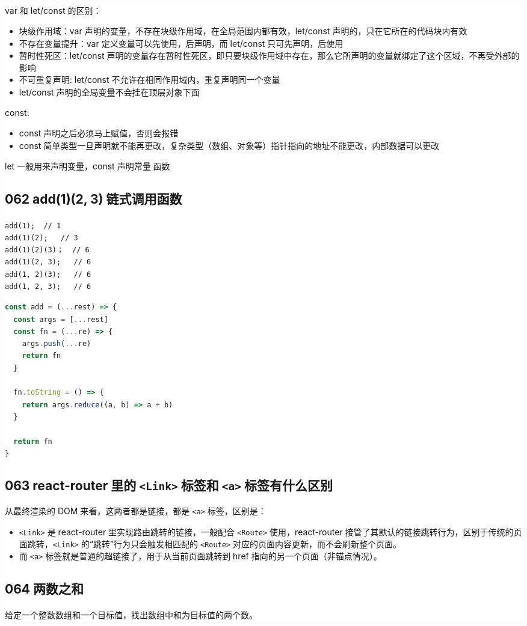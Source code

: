 
var 和 let/const 的区别：

- 块级作用域：var 声明的变量，不存在块级作用域，在全局范围内都有效，let/const 声明的，只在它所在的代码块内有效
- 不存在变量提升：var 定义变量可以先使用，后声明，而 let/const 只可先声明，后使用
- 暂时性死区：let/const 声明的变量存在暂时性死区，即只要块级作用域中存在，那么它所声明的变量就绑定了这个区域，不再受外部的影响
- 不可重复声明: let/const 不允许在相同作用域内，重复声明同一个变量
- let/const 声明的全局变量不会挂在顶层对象下面

const:

- const 声明之后必须马上赋值，否则会报错
- const 简单类型一旦声明就不能再更改，复杂类型（数组、对象等）指针指向的地址不能更改，内部数据可以更改

let 一般用来声明变量，const 声明常量 函数

## 062 add(1)(2, 3) 链式调用函数

```
add(1);  // 1
add(1)(2);   // 3
add(1)(2)(3)；  // 6
add(1)(2, 3);   // 6
add(1, 2)(3);   // 6
add(1, 2, 3);   // 6
```

```js
const add = (...rest) => {
  const args = [...rest]
  const fn = (...re) => {
    args.push(...re)
    return fn
  }

  fn.toString = () => {
    return args.reduce((a, b) => a + b)
  }

  return fn
}
```

## 063 react-router 里的 `<Link>` 标签和 `<a>` 标签有什么区别

从最终渲染的 DOM 来看，这两者都是链接，都是 `<a>` 标签，区别是：

- `<Link>` 是 react-router 里实现路由跳转的链接，一般配合 `<Route>` 使用，react-router 接管了其默认的链接跳转行为，区别于传统的页面跳转，`<Link>` 的“跳转”行为只会触发相匹配的 `<Route>` 对应的页面内容更新，而不会刷新整个页面。
- 而 `<a>` 标签就是普通的超链接了，用于从当前页面跳转到 href 指向的另一个页面（非锚点情况）。

## 064 两数之和

给定一个整数数组和一个目标值，找出数组中和为目标值的两个数。
